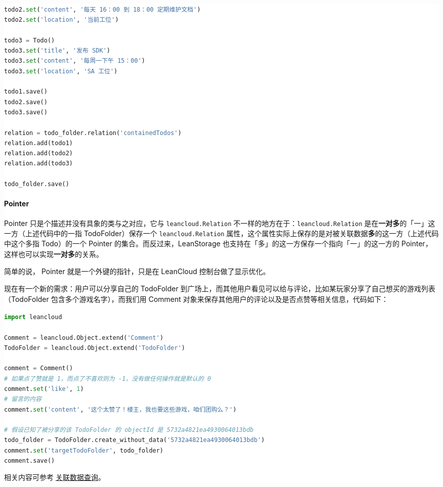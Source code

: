 ```python
todo2.set('content', '每天 16：00 到 18：00 定期维护文档')
todo2.set('location', '当前工位')

todo3 = Todo()
todo3.set('title', '发布 SDK')
todo3.set('content', '每周一下午 15：00')
todo3.set('location', 'SA 工位')

todo1.save()
todo2.save()
todo3.save()

relation = todo_folder.relation('containedTodos')
relation.add(todo1)
relation.add(todo2)
relation.add(todo3)

todo_folder.save()
```


#### Pointer
Pointer 只是个描述并没有具象的类与之对应，它与 `leancloud.Relation` 不一样的地方在于：`leancloud.Relation` 是在**一对多**的「一」这一方（上述代码中的一指 TodoFolder）保存一个 `leancloud.Relation` 属性，这个属性实际上保存的是对被关联数据**多**的这一方（上述代码中这个多指 Todo）的一个 Pointer 的集合。而反过来，LeanStorage 也支持在「多」的这一方保存一个指向「一」的这一方的 Pointer，这样也可以实现**一对多**的关系。

简单的说， Pointer 就是一个外键的指针，只是在 LeanCloud 控制台做了显示优化。

现在有一个新的需求：用户可以分享自己的 TodoFolder 到广场上，而其他用户看见可以给与评论，比如某玩家分享了自己想买的游戏列表（TodoFolder 包含多个游戏名字），而我们用 Comment 对象来保存其他用户的评论以及是否点赞等相关信息，代码如下：



```python
import leancloud

Comment = leancloud.Object.extend('Comment')
TodoFolder = leancloud.Object.extend('TodoFolder')

comment = Comment()
# 如果点了赞就是 1，而点了不喜欢则为 -1，没有做任何操作就是默认的 0
comment.set('like', 1)
# 留言的内容
comment.set('content', '这个太赞了！楼主，我也要这些游戏，咱们团购么？')

# 假设已知了被分享的该 TodoFolder 的 objectId 是 5732a4821ea4930064013bdb
todo_folder = TodoFolder.create_without_data('5732a4821ea4930064013bdb')
comment.set('targetTodoFolder', todo_folder)
comment.save()
```



相关内容可参考 [关联数据查询](#leancloud.Relation_查询)。
